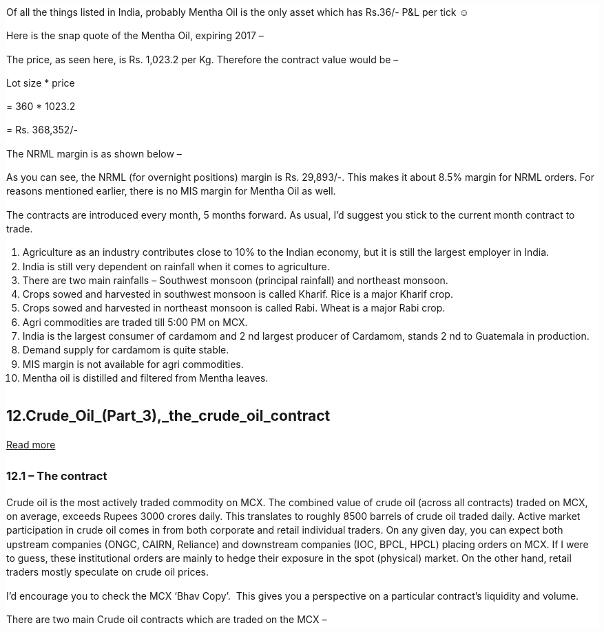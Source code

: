 Of all the things listed in India, probably Mentha Oil is the only asset which has Rs.36/- P&L per tick ☺

Here is the snap quote of the Mentha Oil, expiring 2017 –

The price, as seen here, is Rs. 1,023.2 per Kg. Therefore the contract value would be –

Lot size * price

= 360 * 1023.2

=  Rs. 368,352/-

The NRML margin is as shown below –

As you can see, the NRML (for overnight positions) margin is Rs. 29,893/-. This makes it about 8.5% margin for NRML orders. For reasons mentioned earlier, there is no MIS margin for Mentha Oil as well.

The contracts are introduced every month, 5 months forward. As usual, I’d suggest you stick to the current month contract to trade.

1. Agriculture as an industry contributes close to 10% to the Indian economy, but it is still the largest employer in India.
1. India is still very dependent on rainfall when it comes to agriculture.
1. There are two main rainfalls – Southwest monsoon (principal rainfall) and northeast monsoon.
1. Crops sowed and harvested in southwest monsoon is called Kharif. Rice is a major Kharif crop.
1. Crops sowed and harvested in northeast monsoon is called Rabi. Wheat is a major Rabi crop.
1. Agri commodities are traded till 5:00 PM on MCX.
1. India is the largest consumer of cardamom and 2 nd  largest producer of Cardamom, stands 2 nd  to Guatemala in production.
1. Demand supply for cardamom is quite stable.
1. MIS margin is not available for agri commodities.
1. Mentha oil is distilled and filtered from Mentha leaves.



## 12.Crude_Oil_(Part_3),_the_crude_oil_contract

[Read more](https://zerodha.com/varsity/chapter/crude-oil-part-3-the-crude-oil-contract/)



### 12.1 – The contract

Crude oil is the most actively traded commodity on MCX. The combined value of crude oil (across all contracts) traded on MCX, on average, exceeds Rupees 3000 crores daily. This translates to roughly 8500 barrels of crude oil traded daily. Active market participation in crude oil comes in from both corporate and retail individual traders. On any given day, you can expect both upstream companies (ONGC, CAIRN, Reliance) and downstream companies (IOC, BPCL, HPCL) placing orders on MCX. If I were to guess, these institutional orders are mainly to hedge their exposure in the spot (physical) market. On the other hand, retail traders mostly speculate on crude oil prices.

I’d encourage you to check the  MCX ‘Bhav Copy’.  This gives you a perspective on a particular contract’s liquidity and volume.

There are two main Crude oil contracts which are traded on the MCX –
